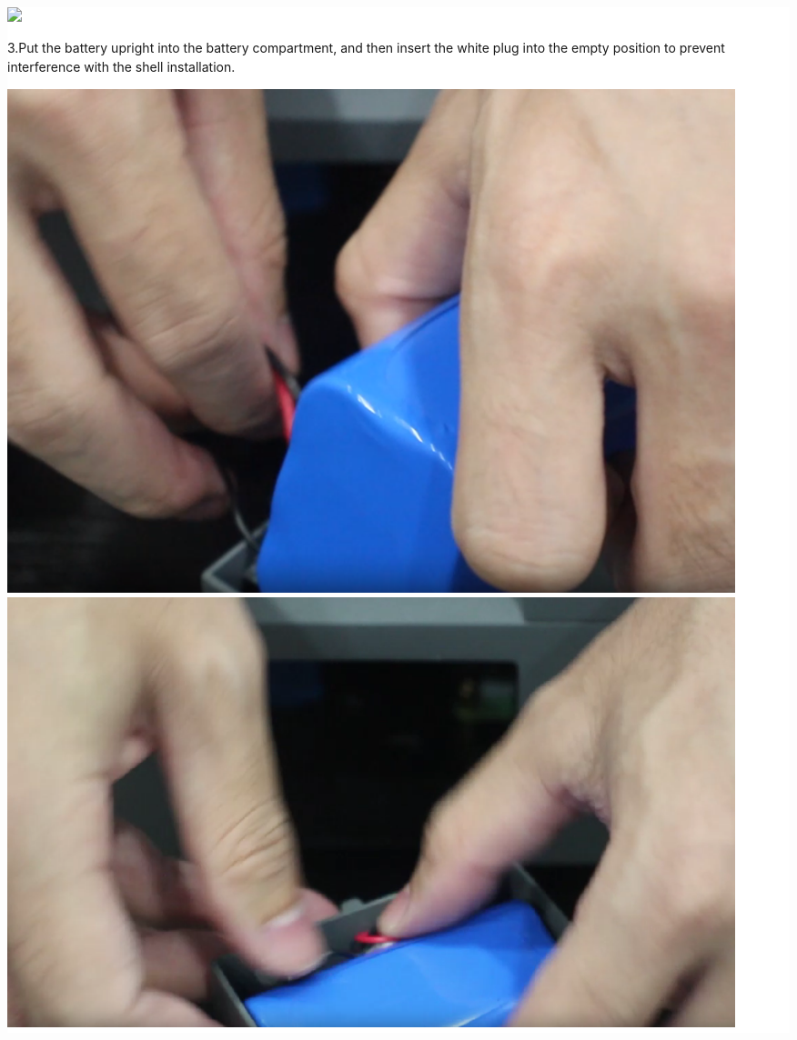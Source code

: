 <img src="../../../resources/1-ProductIntroduction/1.4/1.4.2/BackupBattery_3.png" width="800" height=“auto” />

3.Put the battery upright into the battery compartment, and then insert the white plug into the empty position to prevent interference with the shell installation.

<img src="../../../resources/1-ProductIntroduction/1.4/1.4.2/BackupBattery_4.png" width="800" height=“auto” />

<img src="../../../resources/1-ProductIntroduction/1.4/1.4.2/BackupBattery_5.png" width="800" height=“auto” />
